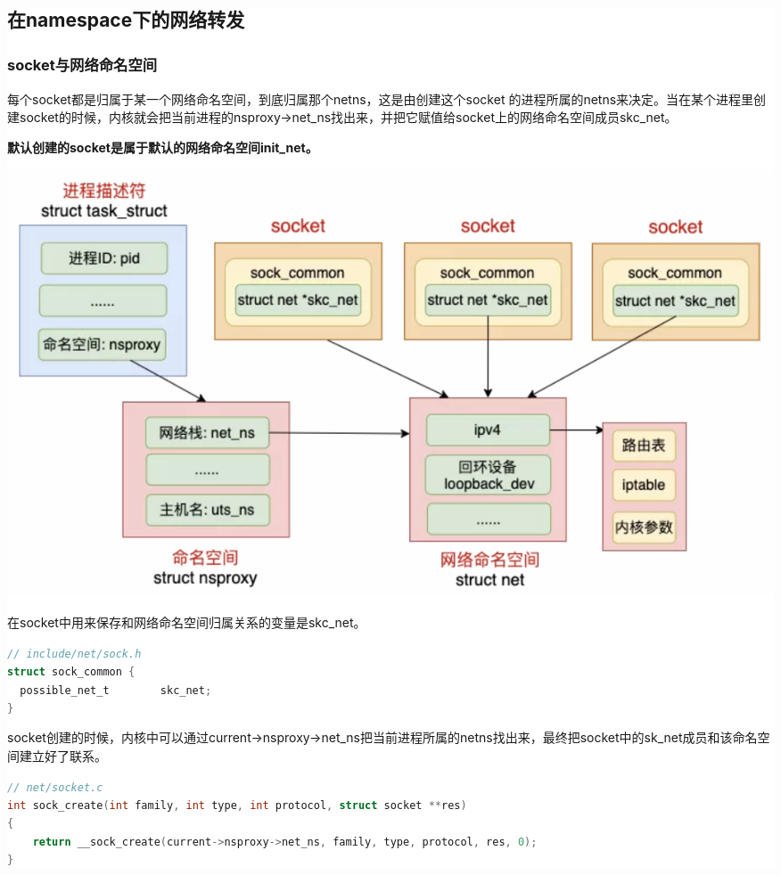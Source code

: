 ## 在namespace下的网络转发

### socket与网络命名空间

每个socket都是归属于某一个网络命名空间，到底归属那个netns，这是由创建这个socket 的进程所属的netns来决定。当在某个进程里创建socket的时候，内核就会把当前进程的nsproxy->net_ns找出来，并把它赋值给socket上的网络命名空间成员skc_net。

**默认创建的socket是属于默认的网络命名空间init_net。**

![socket_namespace](img/socket_namespace.png)

在socket中用来保存和网络命名空间归属关系的变量是skc_net。

```c
// include/net/sock.h
struct sock_common {
  possible_net_t		skc_net;
}
```

socket创建的时候，内核中可以通过current->nsproxy->net_ns把当前进程所属的netns找出来，最终把socket中的sk_net成员和该命名空间建立好了联系。

```c
// net/socket.c
int sock_create(int family, int type, int protocol, struct socket **res)
{
	return __sock_create(current->nsproxy->net_ns, family, type, protocol, res, 0);
}
```
